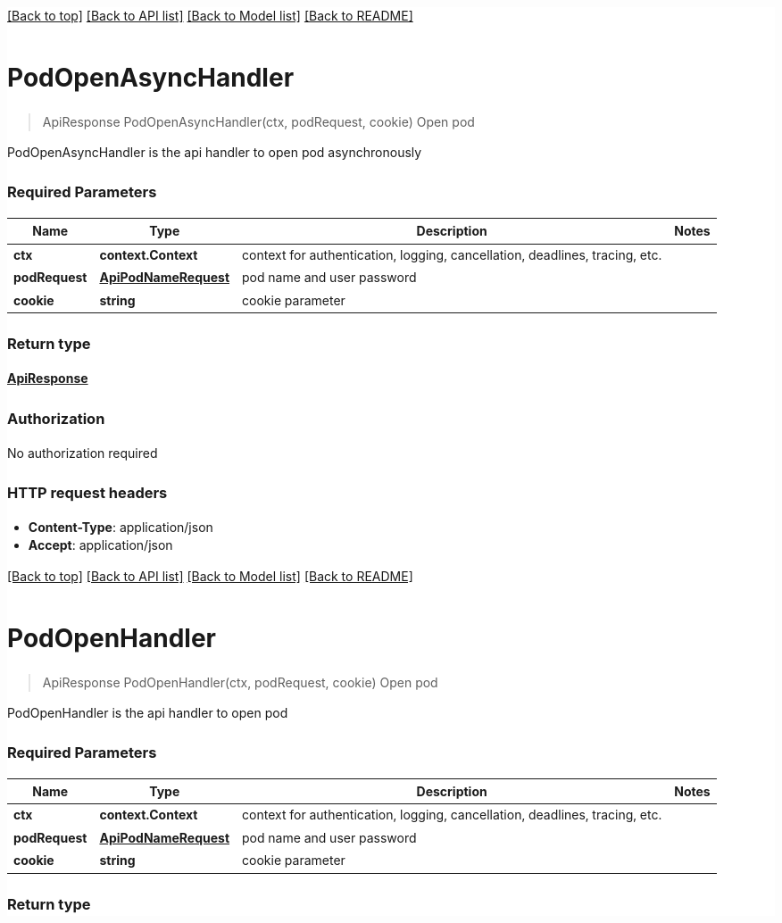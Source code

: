 [[Back to top]](#) [[Back to API list]](../README.md#documentation-for-api-endpoints) [[Back to Model list]](../README.md#documentation-for-models) [[Back to README]](../README.md)

# **PodOpenAsyncHandler**
> ApiResponse PodOpenAsyncHandler(ctx, podRequest, cookie)
Open pod

PodOpenAsyncHandler is the api handler to open pod asynchronously

### Required Parameters

Name | Type | Description  | Notes
------------- | ------------- | ------------- | -------------
 **ctx** | **context.Context** | context for authentication, logging, cancellation, deadlines, tracing, etc.
  **podRequest** | [**ApiPodNameRequest**](ApiPodNameRequest.md)| pod name and user password | 
  **cookie** | **string**| cookie parameter | 

### Return type

[**ApiResponse**](api.response.md)

### Authorization

No authorization required

### HTTP request headers

 - **Content-Type**: application/json
 - **Accept**: application/json

[[Back to top]](#) [[Back to API list]](../README.md#documentation-for-api-endpoints) [[Back to Model list]](../README.md#documentation-for-models) [[Back to README]](../README.md)

# **PodOpenHandler**
> ApiResponse PodOpenHandler(ctx, podRequest, cookie)
Open pod

PodOpenHandler is the api handler to open pod

### Required Parameters

Name | Type | Description  | Notes
------------- | ------------- | ------------- | -------------
 **ctx** | **context.Context** | context for authentication, logging, cancellation, deadlines, tracing, etc.
  **podRequest** | [**ApiPodNameRequest**](ApiPodNameRequest.md)| pod name and user password | 
  **cookie** | **string**| cookie parameter | 

### Return type
